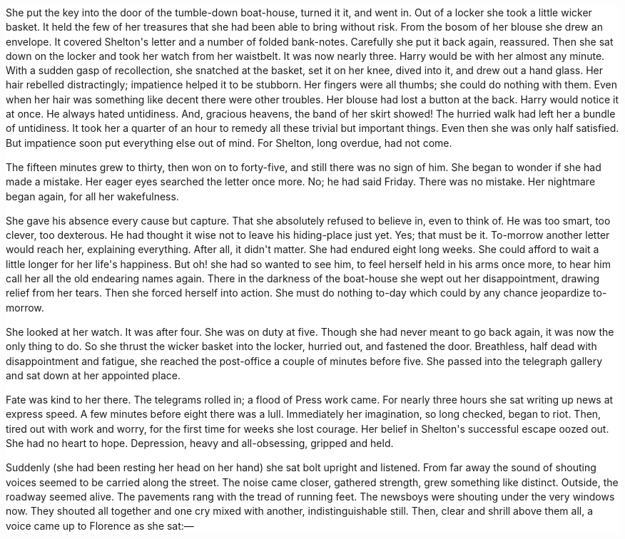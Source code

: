 She put the key into the door of the tumble-down boat-house, turned it
it, and went in. Out of a locker she took a little wicker basket. It held the few of her treasures that she had been able to bring without risk.  From the bosom of her blouse she drew an envelope.  It covered Shelton's letter and a number of folded bank-notes. Carefully she put it back again, reassured. Then she sat down on the locker and took her watch from her waistbelt.  It was now nearly three.  Harry would be with her almost any minute.  With a sudden gasp of recollection, she snatched at the basket, set it on her knee, dived into it, and drew out a hand glass.  Her hair rebelled distractingly; impatience helped it to be stubborn. Her fingers were all thumbs; she could do nothing with them. Even when her hair was something like decent there were other troubles. Her blouse had lost a button at the back. Harry would notice it at once. He always hated untidiness. And, gracious heavens, the band of her skirt showed! The
hurried walk had left her a bundle of untidiness. It took her a quarter of an hour to remedy all these trivial but important things. Even then she was only half satisfied. But impatience soon put everything else out of mind.  For Shelton, long overdue, had not come.

The fifteen minutes grew to thirty, then won on to forty-five, and
still there was no sign of him. She began to wonder if she had made a
mistake.  Her eager eyes searched the letter once more. No; he had
said Friday. There was no mistake. Her nightmare began again, for all
her wakefulness.

She gave his absence every cause but capture. That she absolutely
refused to believe in, even to think of. He was too smart, too clever,
too dexterous. He had thought it wise not to leave his hiding-place
just yet. Yes; that must be it. To-morrow another letter would reach
her, explaining everything. After all, it didn't matter. She had
endured eight long weeks.  She could afford to wait a little longer
for her life's happiness. But oh! she had so wanted to see him, to
feel herself held in his arms once more, to hear him call her all the
old endearing names again. There in the darkness of the boat-house
she wept out her disappointment, drawing relief from her tears. Then
she forced herself into action. She must do nothing to-day which could
by any chance jeopardize to-morrow.

She looked at her watch. It was after four. She was on duty at
five. Though she had never meant to go back again, it was now the only
thing to do. So she thrust the wicker basket into the locker, hurried
out, and fastened the door. Breathless, half dead with disappointment
and fatigue, she reached the post-office a couple of minutes before
five. She passed into the telegraph gallery and sat down at her
appointed place.

Fate was kind to her there. The telegrams rolled in; a flood of Press
work came. For nearly three hours she sat writing up news at express
speed. A few minutes before eight there was a lull. Immediately her
imagination, so long checked, began to riot. Then, tired out with
work and worry, for the first time for weeks she lost courage. Her
belief in Shelton's successful escape oozed out. She had no heart to
hope. Depression, heavy and all-obsessing, gripped and held.

Suddenly (she had been resting her head on her hand) she sat bolt
upright and listened.  From far away the sound of shouting voices
seemed to be carried along the street. The noise came closer, gathered
strength, grew something like distinct. Outside, the roadway seemed
alive. The pavements rang with the tread of running feet. The newsboys
were shouting under the very windows now.  They shouted all together
and one cry mixed with another, indistinguishable still. Then, clear
and shrill above them all, a voice came up to Florence as she sat:—
